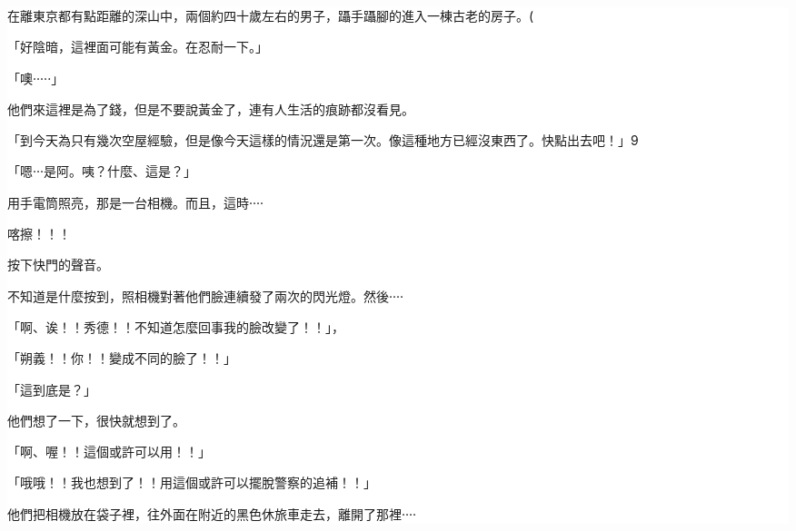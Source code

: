 
在離東京都有點距離的深山中，兩個約四十歲左右的男子，躡手躡腳的進入一棟古老的房子。(



「好陰暗，這裡面可能有黃金。在忍耐一下。」



「噢‧‧‧‧‧」



他們來這裡是為了錢，但是不要說黃金了，連有人生活的痕跡都沒看見。





「到今天為只有幾次空屋經驗，但是像今天這樣的情況還是第一次。像這種地方已經沒東西了。快點出去吧！」9



「嗯‧‧‧是阿。咦？什麼、這是？」





用手電筒照亮，那是一台相機。而且，這時‧‧‧‧



喀擦！！！





按下快門的聲音。





不知道是什麼按到，照相機對著他們臉連續發了兩次的閃光燈。然後‧‧‧‧



「啊、诶！！秀德！！不知道怎麼回事我的臉改變了！！」，



「朔義！！你！！變成不同的臉了！！」





「這到底是？」



他們想了一下，很快就想到了。





「啊、喔！！這個或許可以用！！」



「哦哦！！我也想到了！！用這個或許可以擺脫警察的追補！！」



他們把相機放在袋子裡，往外面在附近的黑色休旅車走去，離開了那裡‧‧‧‧
